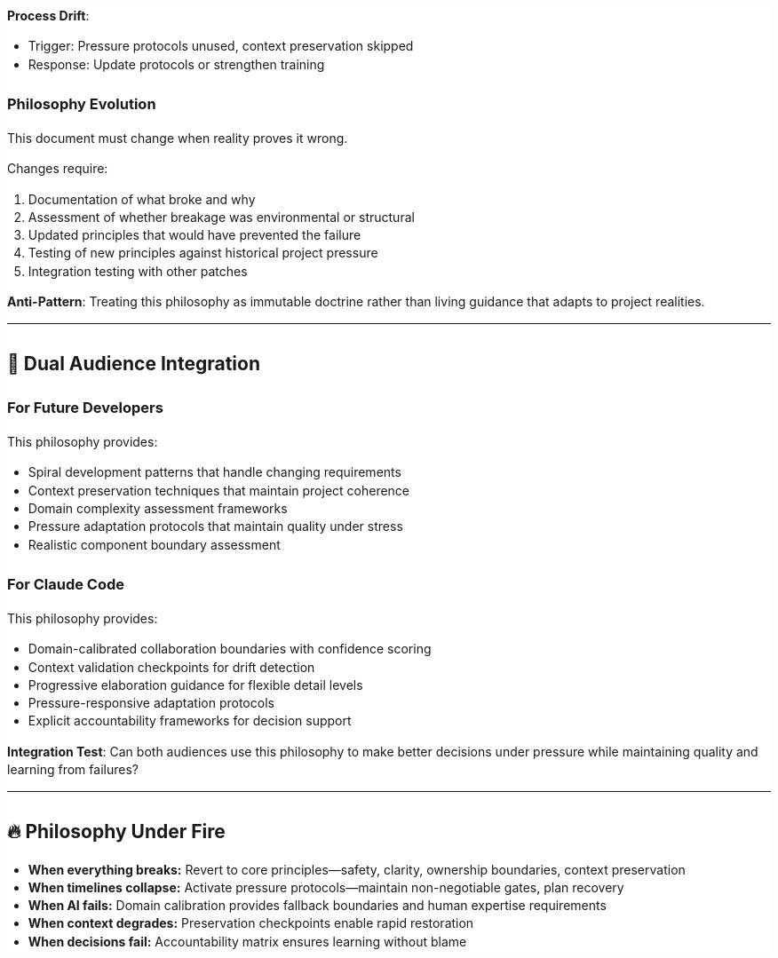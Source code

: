 **Process Drift**:
- Trigger: Pressure protocols unused, context preservation skipped
- Response: Update protocols or strengthen training

### Philosophy Evolution

This document must change when reality proves it wrong.

Changes require:
1. Documentation of what broke and why
2. Assessment of whether breakage was environmental or structural
3. Updated principles that would have prevented the failure
4. Testing of new principles against historical project pressure
5. Integration testing with other patches

**Anti-Pattern**: Treating this philosophy as immutable doctrine rather than living guidance that adapts to project realities.

---

## 🧭 Dual Audience Integration

### For Future Developers

This philosophy provides:

- Spiral development patterns that handle changing requirements
- Context preservation techniques that maintain project coherence
- Domain complexity assessment frameworks
- Pressure adaptation protocols that maintain quality under stress
- Realistic component boundary assessment

### For Claude Code

This philosophy provides:

- Domain-calibrated collaboration boundaries with confidence scoring
- Context validation checkpoints for drift detection
- Progressive elaboration guidance for flexible detail levels
- Pressure-responsive adaptation protocols
- Explicit accountability frameworks for decision support

**Integration Test**: Can both audiences use this philosophy to make better decisions under pressure while maintaining quality and learning from failures?

---

## 🔥 Philosophy Under Fire

- **When everything breaks:** Revert to core principles—safety, clarity, ownership boundaries, context preservation
- **When timelines collapse:** Activate pressure protocols—maintain non-negotiable gates, plan recovery
- **When AI fails:** Domain calibration provides fallback boundaries and human expertise requirements
- **When context degrades:** Preservation checkpoints enable rapid restoration
- **When decisions fail:** Accountability matrix ensures learning without blame
